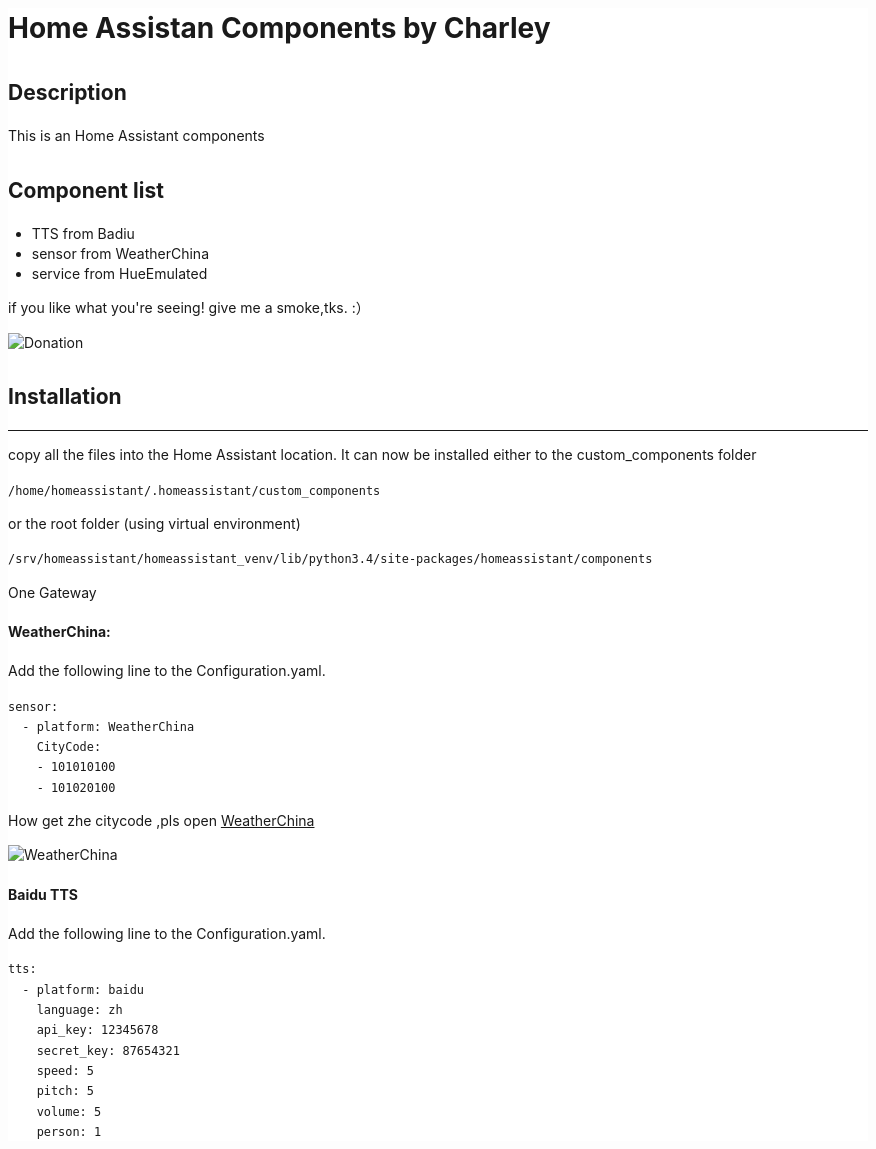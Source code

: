 # Home Assistan Components by Charley
## Description

This is an Home Assistant components

## Component list

- TTS from Badiu
- sensor from WeatherChina
- service from HueEmulated


if you like what you're seeing! give me a smoke,tks. :）

![Donation](https://raw.githubusercontent.com/charleyzhu/HomeAssistant_Components/master/Images/Donation.png)


## Installation
------
copy all the files into the Home Assistant location. It can now be installed either to the custom_components folder 
 ```
 /home/homeassistant/.homeassistant/custom_components
 ```
 or the root folder (using virtual environment)
 ```
 /srv/homeassistant/homeassistant_venv/lib/python3.4/site-packages/homeassistant/components
 ```

One Gateway

#### WeatherChina:
Add the following line to the Configuration.yaml.
```
sensor:
  - platform: WeatherChina
    CityCode:
    - 101010100
    - 101020100
```

How get zhe citycode ,pls open [WeatherChina](http://www.weather.com.cn)

![WeatherChina](https://raw.githubusercontent.com/charleyzhu/HomeAssistant_Components/master/Images/WeatherChina.png)


#### Baidu TTS
Add the following line to the Configuration.yaml.
```
tts:
  - platform: baidu
    language: zh
    api_key: 12345678
    secret_key: 87654321
    speed: 5
    pitch: 5
    volume: 5
    person: 1
```
